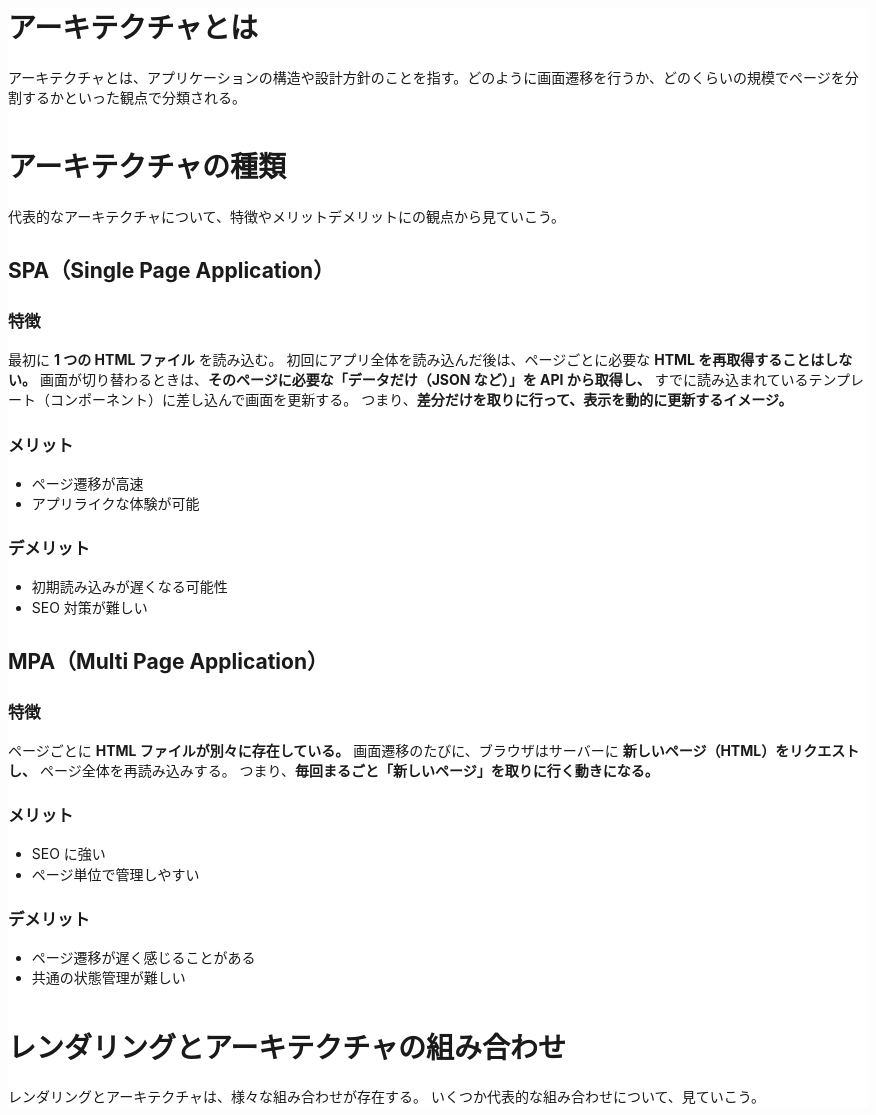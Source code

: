 # アーキテクチャとは

アーキテクチャとは、アプリケーションの構造や設計方針のことを指す。どのように画面遷移を行うか、どのくらいの規模でページを分割するかといった観点で分類される。

# アーキテクチャの種類

代表的なアーキテクチャについて、特徴やメリットデメリットにの観点から見ていこう。

## SPA（Single Page Application）

### 特徴

最初に **1 つの HTML ファイル** を読み込む。
初回にアプリ全体を読み込んだ後は、ページごとに必要な **HTML を再取得することはしない。**
画面が切り替わるときは、**そのページに必要な「データだけ（JSON など）」を API から取得し、** すでに読み込まれているテンプレート（コンポーネント）に差し込んで画面を更新する。
つまり、**差分だけを取りに行って、表示を動的に更新するイメージ。**

### メリット

- ページ遷移が高速
- アプリライクな体験が可能

### デメリット

- 初期読み込みが遅くなる可能性
- SEO 対策が難しい

## MPA（Multi Page Application）

### 特徴

ページごとに **HTML ファイルが別々に存在している。**
画面遷移のたびに、ブラウザはサーバーに **新しいページ（HTML）をリクエストし、** ページ全体を再読み込みする。
つまり、**毎回まるごと「新しいページ」を取りに行く動きになる。**

### メリット

- SEO に強い
- ページ単位で管理しやすい

### デメリット

- ページ遷移が遅く感じることがある
- 共通の状態管理が難しい

# レンダリングとアーキテクチャの組み合わせ

レンダリングとアーキテクチャは、様々な組み合わせが存在する。
いくつか代表的な組み合わせについて、見ていこう。
